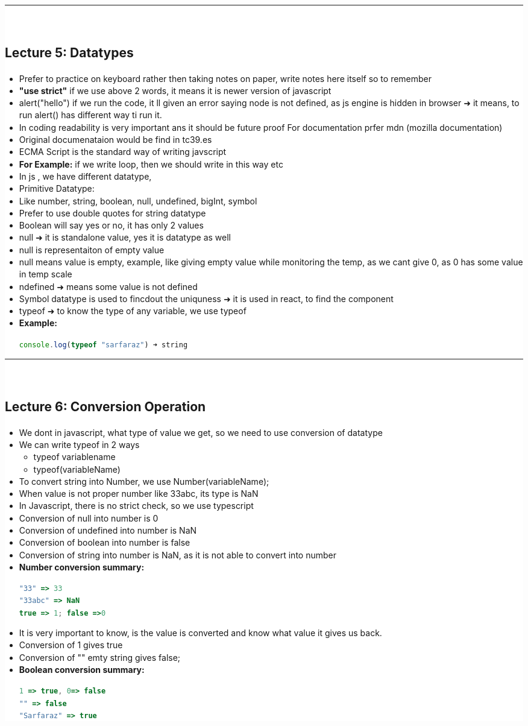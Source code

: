 <hr/>
<br/>

## Lecture 5: Datatypes

- Prefer to practice on keyboard rather then taking notes on paper, write notes here itself so to remember
- **"use strict"** if we use above 2 words, it means it is newer version of javascript
- alert("hello") if we run the code, it ll given an error saying node is not defined, as js engine is hidden in browser ➜ it means, to run alert() has different way ti run it.
- In coding readability is very important ans it should be future proof
  For documentation prfer mdn (mozilla documentation)
- Original documenataion would be find in tc39.es
- ECMA Script is the standard way of writing javscript
- **For Example:** if we write loop, then we should write in this way etc
- In js , we have different datatype,
- Primitive Datatype:
- Like number, string, boolean, null, undefined, bigInt, symbol
- Prefer to use double quotes for string datatype
- Boolean will say yes or no, it has only 2 values
- null ➜ it is standalone value, yes it is datatype as well
- null is representaiton of empty value
- null means value is empty, example, like giving empty value while monitoring the temp, as we cant give 0, as 0 has some value in temp scale
- ndefined ➜ means some value is not defined
- Symbol datatype is used to fincdout the uniquness ➜ it is used in react, to find the component
- typeof ➜ to know the type of any variable, we use typeof
- **Example:**
  ```javascript
  console.log(typeof "sarfaraz") ➜ string
  ```

<hr/>
<br/>

## Lecture 6: Conversion Operation

- We dont in javascript, what type of value we get, so we need to use conversion of datatype
- We can write typeof in 2 ways
  - typeof variablename
  - typeof(variableName)
- To convert string into Number, we use Number(variableName);
- When value is not proper number like 33abc, its type is NaN
- In Javascript, there is no strict check, so we use typescript
- Conversion of null into number is 0
- Conversion of undefined into number is NaN
- Conversion of boolean into number is false
- Conversion of string into number is NaN, as it is not able to convert into number
- **Number conversion summary:**
  ```javascript
  "33" => 33
  "33abc" => NaN
  true => 1; false =>0
  ```
- It is very important to know, is the value is converted and know what value it gives us back.
- Conversion of 1 gives true
- Conversion of "" emty string gives false;
- **Boolean conversion summary:**
  ```javascript
  1 => true, 0=> false
  "" => false
  "Sarfaraz" => true
  ```
